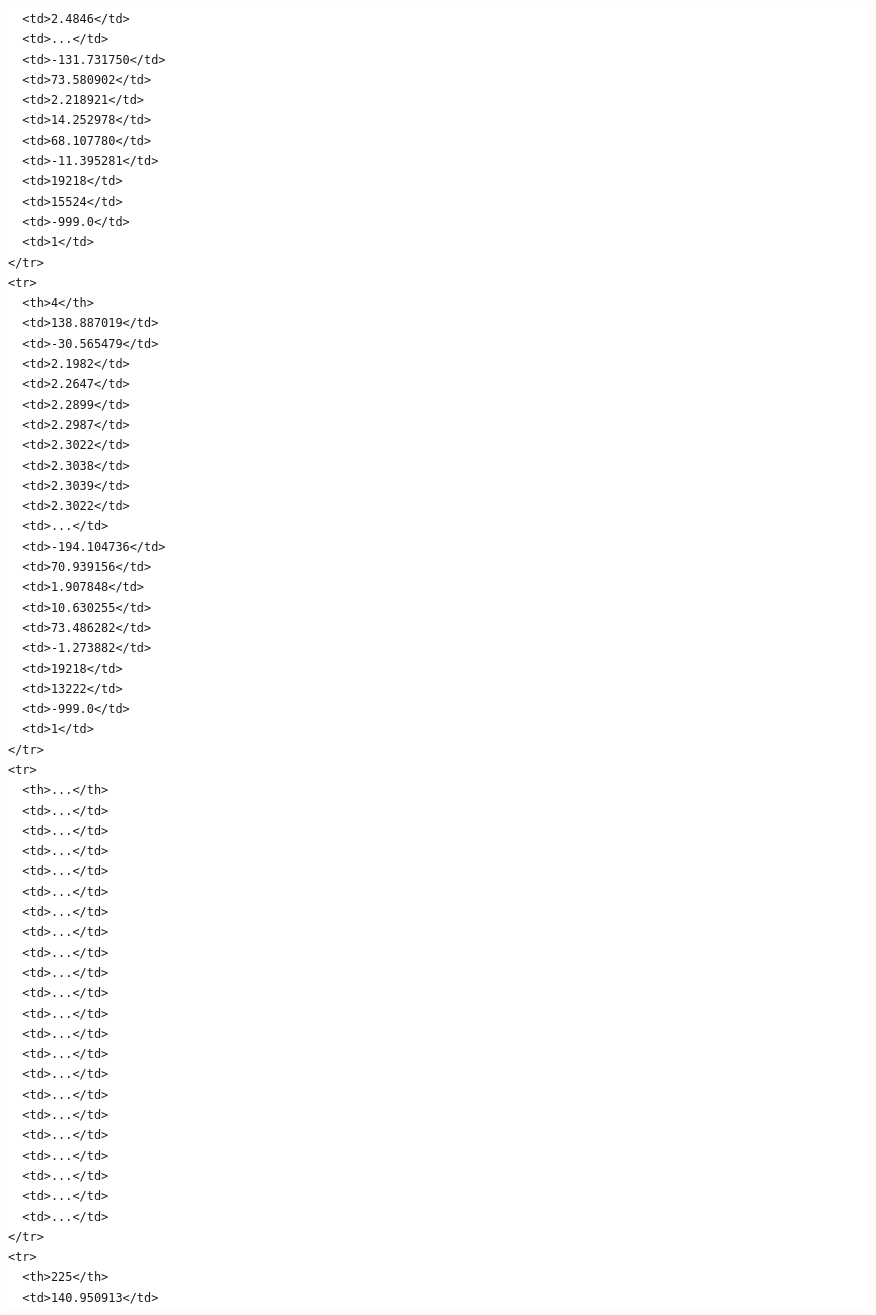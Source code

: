       <td>2.4846</td>
      <td>...</td>
      <td>-131.731750</td>
      <td>73.580902</td>
      <td>2.218921</td>
      <td>14.252978</td>
      <td>68.107780</td>
      <td>-11.395281</td>
      <td>19218</td>
      <td>15524</td>
      <td>-999.0</td>
      <td>1</td>
    </tr>
    <tr>
      <th>4</th>
      <td>138.887019</td>
      <td>-30.565479</td>
      <td>2.1982</td>
      <td>2.2647</td>
      <td>2.2899</td>
      <td>2.2987</td>
      <td>2.3022</td>
      <td>2.3038</td>
      <td>2.3039</td>
      <td>2.3022</td>
      <td>...</td>
      <td>-194.104736</td>
      <td>70.939156</td>
      <td>1.907848</td>
      <td>10.630255</td>
      <td>73.486282</td>
      <td>-1.273882</td>
      <td>19218</td>
      <td>13222</td>
      <td>-999.0</td>
      <td>1</td>
    </tr>
    <tr>
      <th>...</th>
      <td>...</td>
      <td>...</td>
      <td>...</td>
      <td>...</td>
      <td>...</td>
      <td>...</td>
      <td>...</td>
      <td>...</td>
      <td>...</td>
      <td>...</td>
      <td>...</td>
      <td>...</td>
      <td>...</td>
      <td>...</td>
      <td>...</td>
      <td>...</td>
      <td>...</td>
      <td>...</td>
      <td>...</td>
      <td>...</td>
      <td>...</td>
    </tr>
    <tr>
      <th>225</th>
      <td>140.950913</td>